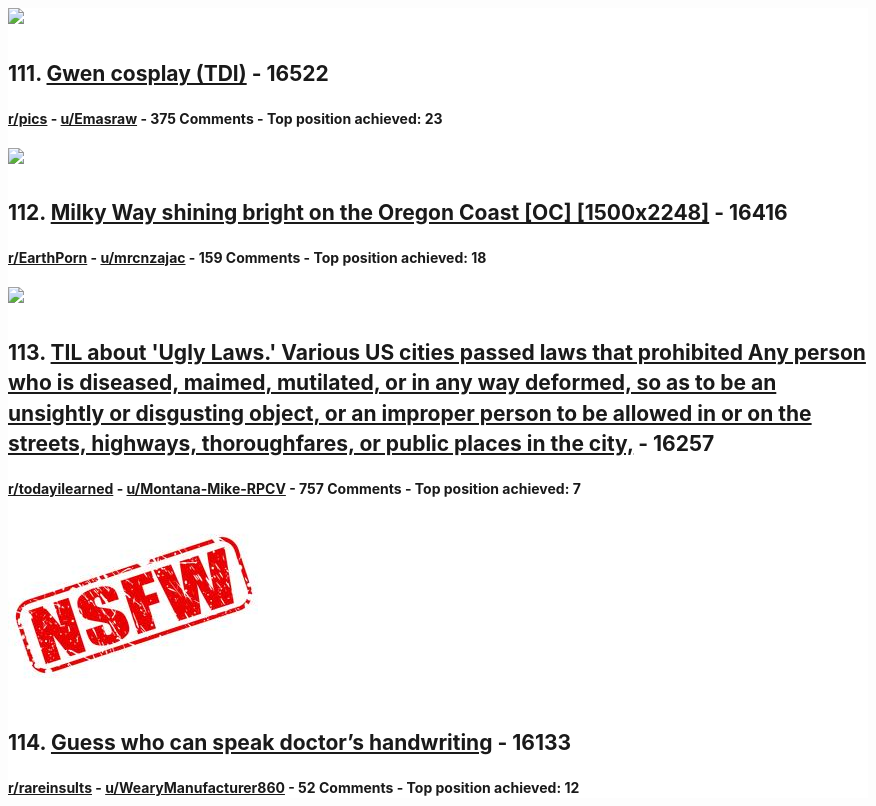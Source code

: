 <a href="https://i.redd.it/10p12j9848y71.jpg"><img src="https://b.thumbs.redditmedia.com/b0UTRZrS-XJU2vz7Hel1NlmT1KOCcrRMopak3oxcEFM.jpg"></img></a>

## 111. [Gwen cosplay (TDI)](http://reddit.com/r/pics/comments/qowt6o/gwen_cosplay_tdi/) - 16522
#### [r/pics](http://reddit.com/r/pics) - [u/Emasraw](http://reddit.com/u/Emasraw) - 375 Comments - Top position achieved: 23

<a href="https://i.redd.it/5j338cdje8y71.jpg"><img src="https://b.thumbs.redditmedia.com/Of4hbOJV6cqLyCVLt9L81cUSXkt1fSiQcydjCvquKQs.jpg"></img></a>

## 112. [Milky Way shining bright on the Oregon Coast [OC] [1500x2248]](http://reddit.com/r/EarthPorn/comments/qoqtux/milky_way_shining_bright_on_the_oregon_coast_oc/) - 16416
#### [r/EarthPorn](http://reddit.com/r/EarthPorn) - [u/mrcnzajac](http://reddit.com/u/mrcnzajac) - 159 Comments - Top position achieved: 18

<a href="https://i.redd.it/50gua50kt6y71.jpg"><img src="https://b.thumbs.redditmedia.com/OLIifq40SrtEay-yTlfyH4DgyZ05we2L7PemNkv6xuU.jpg"></img></a>

## 113. [TIL about 'Ugly Laws.' Various US cities passed laws that prohibited Any person who is diseased, maimed, mutilated, or in any way deformed, so as to be an unsightly or disgusting object, or an improper person to be allowed in or on the streets, highways, thoroughfares, or public places in the city,](http://reddit.com/r/todayilearned/comments/qokf2c/til_about_ugly_laws_various_us_cities_passed_laws/) - 16257
#### [r/todayilearned](http://reddit.com/r/todayilearned) - [u/Montana-Mike-RPCV](http://reddit.com/u/Montana-Mike-RPCV) - 757 Comments - Top position achieved: 7

<a href="https://en.wikipedia.org/wiki/Ugly_law"><img src="https://github.com/mgerb/top-of-reddit/raw/master/nsfw.jpg"></img></a>

## 114. [Guess who can speak doctor’s handwriting](http://reddit.com/r/rareinsults/comments/qoh9kq/guess_who_can_speak_doctors_handwriting/) - 16133
#### [r/rareinsults](http://reddit.com/r/rareinsults) - [u/WearyManufacturer860](http://reddit.com/u/WearyManufacturer860) - 52 Comments - Top position achieved: 12
